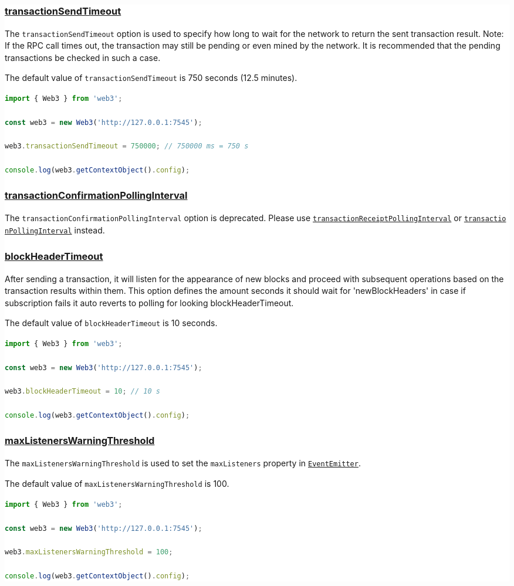 ### [transactionSendTimeout](/api/web3-core/class/Web3Config#transactionSendTimeout)
The `transactionSendTimeout` option is used to specify how long to wait for the network to return the sent transaction result. Note: If the RPC call times out, the transaction may still be pending or even mined by the network. It is recommended that the pending transactions be checked in such a case.

The default value of `transactionSendTimeout` is 750 seconds (12.5 minutes).
```ts
import { Web3 } from 'web3';

const web3 = new Web3('http://127.0.0.1:7545');

web3.transactionSendTimeout = 750000; // 750000 ms = 750 s

console.log(web3.getContextObject().config);
```

### [transactionConfirmationPollingInterval](/api/web3-core/class/Web3Config#transactionConfirmationPollingInterval)
The `transactionConfirmationPollingInterval` option is deprecated. Please use [`transactionReceiptPollingInterval`](/guides/web3_config/#transactionreceiptpollinginterval) or [`transactionPollingInterval`](/guides/web3_config/#transactionpollinginterval) instead.

### [blockHeaderTimeout](/api/web3-core/class/Web3Config#blockHeaderTimeout)
After sending a transaction, it will listen for the appearance of new blocks and proceed with subsequent operations based on the transaction results within them. This option defines the amount seconds it should wait for 'newBlockHeaders' in case if subscription fails it auto reverts to polling for looking blockHeaderTimeout.

The default value of `blockHeaderTimeout` is 10 seconds.

```ts
import { Web3 } from 'web3';

const web3 = new Web3('http://127.0.0.1:7545');

web3.blockHeaderTimeout = 10; // 10 s

console.log(web3.getContextObject().config);
```

### [maxListenersWarningThreshold](/api/web3-core/class/Web3Config#maxListenersWarningThreshold)
The `maxListenersWarningThreshold` is used to set the `maxListeners` property in [`EventEmitter`](/api/web3-utils/class/EventEmitter).

The default value of `maxListenersWarningThreshold` is 100.
```ts
import { Web3 } from 'web3';

const web3 = new Web3('http://127.0.0.1:7545');

web3.maxListenersWarningThreshold = 100;

console.log(web3.getContextObject().config);
```
